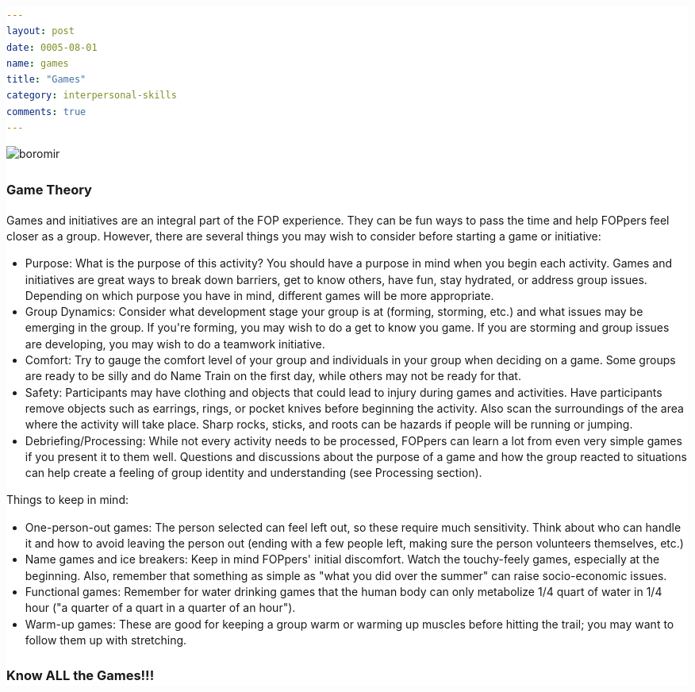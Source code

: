 ```yaml
---
layout: post
date: 0005-08-01
name: games
title: "Games"
category: interpersonal-skills
comments: true
---
```


![boromir][boromir]

### Game Theory

Games and initiatives are an integral part of the FOP experience. They can be fun ways to pass the time and help FOPpers feel closer as a group. However, there are several things you may wish to consider before starting a game or initiative:

- Purpose: What is the purpose of this activity? You should have a purpose in mind when you begin each activity. Games and initiatives are great ways to break down barriers, get to know others, have fun, stay hydrated, or address group issues. Depending on which purpose you have in mind, different games will be more appropriate.
- Group Dynamics: Consider what development stage your group is at (forming, storming, etc.) and what issues may be emerging in the group. If you're forming, you may wish to do a get to know you game. If you are storming and group issues are developing, you may wish to do a teamwork initiative.
- Comfort: Try to gauge the comfort level of your group and individuals in your group when deciding on a game. Some groups are ready to be silly and do Name Train on the first day, while others may not be ready for that.
- Safety: Participants may have clothing and objects that could lead to injury during games and activities. Have participants remove objects such as earrings, rings, or pocket knives before beginning the activity. Also scan the surroundings of the area where the activity will take place. Sharp rocks, sticks, and roots can be hazards if people will be running or jumping.
- Debriefing/Processing: While not every activity needs to be processed, FOPpers can learn a lot from even very simple games if you present it to them well. Questions and discussions about the purpose of a game and how the group reacted to situations can help create a feeling of group identity and understanding (see Processing section).

Things to keep in mind:

- One-person-out games: The person selected can feel left out, so these require much sensitivity. Think about who can handle it and how to avoid leaving the person out (ending with a few people left, making sure the person volunteers themselves, etc.)
- Name games and ice breakers: Keep in mind FOPpers' initial discomfort. Watch the touchy-feely games, especially at the beginning. Also, remember that something as simple as "what you did over the summer" can raise socio-economic issues.
- Functional games: Remember for water drinking games that the human body can only metabolize 1/4 quart of water in 1/4 hour ("a quarter of a quart in a quarter of an hour").
- Warm-up games: These are good for keeping a group warm or warming up muscles before hitting the trail; you may want to follow them up with stretching.

### Know ALL the Games!!!


[boromir]: http://cdn.memegenerator.net/instances/500x/46700701.jpg